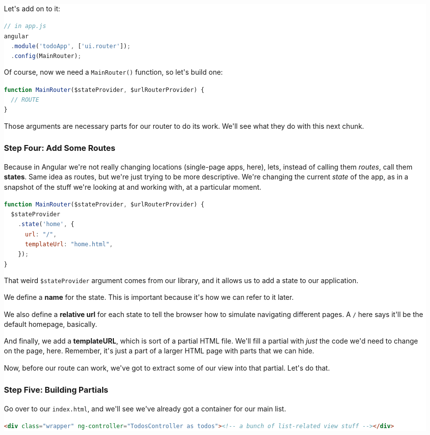 Let's add on to it:

```javascript
// in app.js
angular
  .module('todoApp', ['ui.router']);
  .config(MainRouter);
```

Of course, now we need a ``MainRouter()`` function, so let's build one:

```javascript
function MainRouter($stateProvider, $urlRouterProvider) {
  // ROUTE
}
```

Those arguments are necessary parts for our router to do its work. We'll see what they do with this next chunk.

### Step Four: Add Some Routes

Because in Angular we're not really changing locations (single-page apps, here), lets, instead of calling them _routes_, call them **states**. Same idea as routes, but we're just trying to be more descriptive. We're changing the current _state_ of the app, as in a snapshot of the stuff we're looking at and working with, at a particular moment.

```javascript
function MainRouter($stateProvider, $urlRouterProvider) {
  $stateProvider
    .state('home', {
      url: "/",
      templateUrl: "home.html",
    });
}
```

That weird ``$stateProvider`` argument comes from our library, and it allows us to add a state to our application.

We define a **name** for the state. This is important because it's how we can refer to it later.

We also define a **relative url** for each state to tell the browser how to simulate navigating different pages. A ``/`` here says it'll be the default homepage, basically.

And finally, we add a **templateURL**, which is sort of a partial HTML file. We'll fill a partial with _just_ the code we'd need to change on the page, here.  Remember, it's just a part of a larger HTML page with parts that we can hide.

Now, before our route can work, we've got to extract some of our view into that partial. Let's do that.

### Step Five: Building Partials

Go over to our ``index.html``, and we'll see we've already got a container for our main list.

```html
<div class="wrapper" ng-controller="TodosController as todos"><!-- a bunch of list-related view stuff --></div>
```
